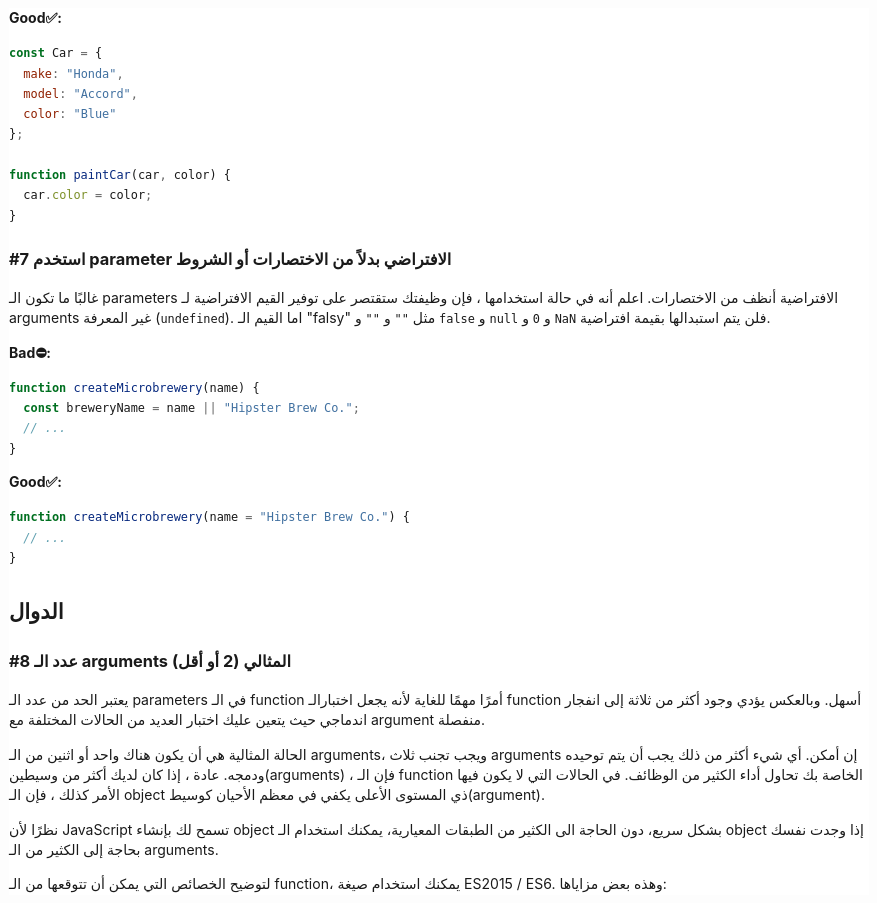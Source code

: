 **Good✅:**

```javascript
const Car = {
  make: "Honda",
  model: "Accord",
  color: "Blue"
};

function paintCar(car, color) {
  car.color = color;
}
```

### #7 استخدم parameter الافتراضي بدلاً من الاختصارات أو الشروط

غالبًا ما تكون الـ parameters  الافتراضية أنظف من الاختصارات. اعلم أنه في حالة استخدامها ، فإن وظيفتك ستقتصر على توفير القيم الافتراضية لـ arguments غير المعرفة (`undefined`). اما القيم الـ "falsy" مثل `""` و `""` و `false` و `null` و `0` و `NaN` فلن يتم استبدالها بقيمة افتراضية.

**Bad⛔:**

```javascript
function createMicrobrewery(name) {
  const breweryName = name || "Hipster Brew Co.";
  // ...
}
```

**Good✅:**

```javascript
function createMicrobrewery(name = "Hipster Brew Co.") {
  // ...
}
```

## **الدوال**

### #8 عدد الـ arguments المثالي (2 أو أقل)

يعتبر الحد من عدد الـ parameters في الـ function أمرًا مهمًا للغاية لأنه يجعل اختبارالـ function أسهل. وبالعكس يؤدي وجود أكثر من ثلاثة إلى انفجار اندماجي حيث يتعين عليك اختبار العديد من الحالات المختلفة مع argument منفصلة.

الحالة المثالية هي أن يكون هناك واحد أو اثنين من الـ arguments، ويجب تجنب ثلاث arguments إن أمكن. أي شيء أكثر من ذلك يجب أن يتم توحيده ودمجه. عادة ، إذا كان لديك أكثر من وسيطين(arguments) ، فإن الـ function الخاصة بك تحاول أداء الكثير من الوظائف. في الحالات التي لا يكون فيها الأمر كذلك ، فإن الـ object ذي المستوى الأعلى يكفي في معظم الأحيان كوسيط(argument).

نظرًا لأن JavaScript تسمح لك بإنشاء object بشكل سريع، دون الحاجة الى الكثير من  الطبقات المعيارية، يمكنك استخدام الـ object إذا وجدت نفسك بحاجة إلى الكثير من الـ arguments.

لتوضيح الخصائص التي يمكن أن تتوقعها من الـ function، يمكنك استخدام صيغة ES2015 / ES6. وهذه بعض مزاياها:
